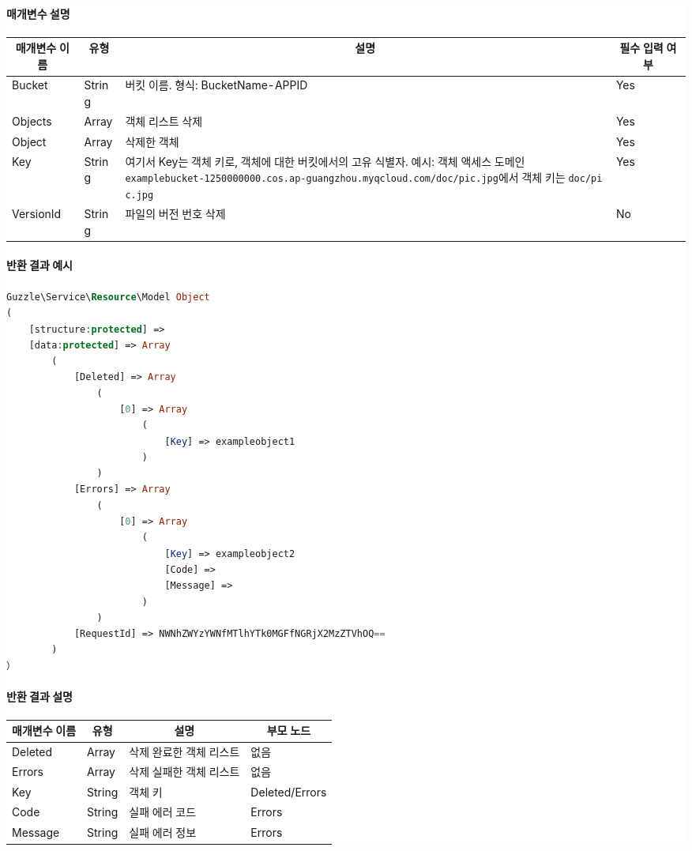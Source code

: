 
#### 매개변수 설명

| 매개변수 이름  | 유형   | 설명                                                         | 필수 입력 여부 |
| --------- | ------ | ------------------------------------------------------------ | -------- |
| Bucket    | String | 버킷 이름. 형식: BucketName-APPID                           | Yes       |
| Objects   | Array  | 객체 리스트 삭제                                                 | Yes       |
| Object   | Array  | 삭제한 객체                                                 | Yes       |
| Key       | String | 여기서 Key는 객체 키로, 객체에 대한 버킷에서의 고유 식별자. 예시: 객체 액세스 도메인<br>`examplebucket-1250000000.cos.ap-guangzhou.myqcloud.com/doc/pic.jpg`에서 객체 키는 `doc/pic.jpg` | Yes       |
| VersionId | String | 파일의 버전 번호 삭제                                             | No       |

#### 반환 결과 예시

```php
Guzzle\Service\Resource\Model Object
(
    [structure:protected] => 
    [data:protected] => Array
        (
            [Deleted] => Array
                (
                    [0] => Array
                        (
                            [Key] => exampleobject1
                        )
                )
            [Errors] => Array
                (
                    [0] => Array
                        (
                            [Key] => exampleobject2
                            [Code] => 
                            [Message] => 
                        )
                )
            [RequestId] => NWNhZWYzYWNfMTlhYTk0MGFfNGRjX2MzZTVhOQ==
        )
）
```

#### 반환 결과 설명

| 매개변수 이름 | 유형   | 설명                 | 부모 노드         |
| -------- | ------ | -------------------- | -------------- |
| Deleted  | Array  | 삭제 완료한 객체 리스트 | 없음             |
| Errors   | Array  | 삭제 실패한 객체 리스트 | 없음             |
| Key      | String | 객체 키               | Deleted/Errors |
| Code     | String | 실패 에러 코드           | Errors         |
| Message  | String | 실패 에러 정보         | Errors         |


[//]: # ".cssg-snippet-get-bucket-comp"
[//]: # ".cssg-snippet-list-object-versioning"
[//]: # ".cssg-snippet-put-object"
[//]: # ".cssg-snippet-put-object-archive"
[//]: # ".cssg-snippet-put-object-with-content-type"
[//]: # ".cssg-snippet-put-object-with-new-foler"
[//]: # ".cssg-snippet-head-object"
[//]: #	".cssg-snippet-get-object"
[//]: # ".cssg-snippet-get-object-range"
[//]: # ".cssg-snippet-get-object-with-versionId"
[//]: # ".cssg-snippet-copy-object"
[//]: # ".cssg-snippet-copy-object-with-versionId"
[//]: # ".cssg-snippet-copy-object-update-storage-class"
[//]: # ".cssg-snippet-copy-object-update-metadata"
[//]: # ".cssg-snippet-delete-object"
[//]: # ".cssg-snippet-delete-multi-object"
[//]: # ".cssg-snippet-delete-prefix"
[//]: # ".cssg-snippet-restore-object"
[//]: # ".cssg-snippet-list-multi-upload"
[//]: # ".cssg-snippet-init-multi-upload"
[//]: # ".cssg-snippet-upload-part"
[//]: # ".cssg-snippet-upload-part-copy"
[//]: # ".cssg-snippet-list-parts"
[//]: # ".cssg-snippet-complete-multi-upload"
[//]: # ".cssg-snippet-abort-multi-upload"
[//]: # ".cssg-snippet-transfer-upload-file"
[//]: # ".cssg-snippet-transfer-upload-file-archive"
[//]: # ".cssg-snippet-transfer-upload-file-with-meta"
[//]: # ".cssg-snippet-transfer-upload-folder"
[//]: # ".cssg-snippet-download-object"
[//]: # ".cssg-snippet-download-folder"
[//]: # ".cssg-snippet-transfer-copy-object"
[//]: # ".cssg-snippet-transfer-copy-object-update-storage-class"
[//]: # ".cssg-snippet-transfer-copy-object-update-metadata"